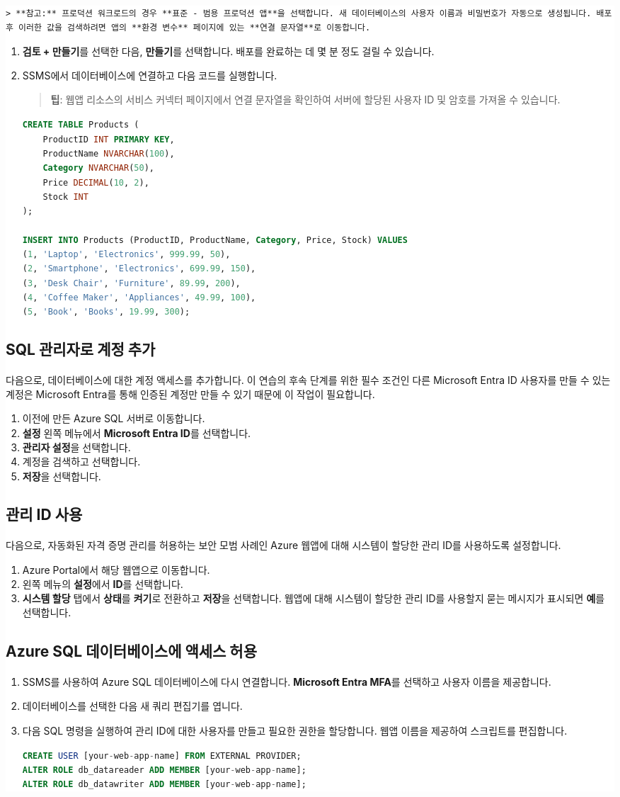 
    > **참고:** 프로덕션 워크로드의 경우 **표준 - 범용 프로덕션 앱**을 선택합니다. 새 데이터베이스의 사용자 이름과 비밀번호가 자동으로 생성됩니다. 배포 후 이러한 값을 검색하려면 앱의 **환경 변수** 페이지에 있는 **연결 문자열**로 이동합니다. 

1. **검토 + 만들기**를 선택한 다음, **만들기**를 선택합니다. 배포를 완료하는 데 몇 분 정도 걸릴 수 있습니다.
1. SSMS에서 데이터베이스에 연결하고 다음 코드를 실행합니다.

    >**팁**: 웹앱 리소스의 서비스 커넥터 페이지에서 연결 문자열을 확인하여 서버에 할당된 사용자 ID 및 암호를 가져올 수 있습니다.
 
    ```sql
    CREATE TABLE Products (
        ProductID INT PRIMARY KEY,
        ProductName NVARCHAR(100),
        Category NVARCHAR(50),
        Price DECIMAL(10, 2),
        Stock INT
    );
    
    INSERT INTO Products (ProductID, ProductName, Category, Price, Stock) VALUES
    (1, 'Laptop', 'Electronics', 999.99, 50),
    (2, 'Smartphone', 'Electronics', 699.99, 150),
    (3, 'Desk Chair', 'Furniture', 89.99, 200),
    (4, 'Coffee Maker', 'Appliances', 49.99, 100),
    (5, 'Book', 'Books', 19.99, 300);
    ```

## SQL 관리자로 계정 추가

다음으로, 데이터베이스에 대한 계정 액세스를 추가합니다. 이 연습의 후속 단계를 위한 필수 조건인 다른 Microsoft Entra ID 사용자를 만들 수 있는 계정은 Microsoft Entra를 통해 인증된 계정만 만들 수 있기 때문에 이 작업이 필요합니다.

1. 이전에 만든 Azure SQL 서버로 이동합니다.
1. **설정** 왼쪽 메뉴에서 **Microsoft Entra ID**를 선택합니다.
1. **관리자 설정**을 선택합니다.
1. 계정을 검색하고 선택합니다.
1. **저장**을 선택합니다.

## 관리 ID 사용

다음으로, 자동화된 자격 증명 관리를 허용하는 보안 모범 사례인 Azure 웹앱에 대해 시스템이 할당한 관리 ID를 사용하도록 설정합니다.

1. Azure Portal에서 해당 웹앱으로 이동합니다.
1. 왼쪽 메뉴의 **설정**에서 **ID**를 선택합니다.
1. **시스템 할당** 탭에서 **상태**를 **켜기**로 전환하고 **저장**을 선택합니다. 웹앱에 대해 시스템이 할당한 관리 ID를 사용할지 묻는 메시지가 표시되면 **예**를 선택합니다.

## Azure SQL 데이터베이스에 액세스 허용

1. SSMS를 사용하여 Azure SQL 데이터베이스에 다시 연결합니다. **Microsoft Entra MFA**를 선택하고 사용자 이름을 제공합니다.
1. 데이터베이스를 선택한 다음 새 쿼리 편집기를 엽니다.
1. 다음 SQL 명령을 실행하여 관리 ID에 대한 사용자를 만들고 필요한 권한을 할당합니다. 웹앱 이름을 제공하여 스크립트를 편집합니다.

    ```sql
    CREATE USER [your-web-app-name] FROM EXTERNAL PROVIDER;
    ALTER ROLE db_datareader ADD MEMBER [your-web-app-name];
    ALTER ROLE db_datawriter ADD MEMBER [your-web-app-name];
    ```

